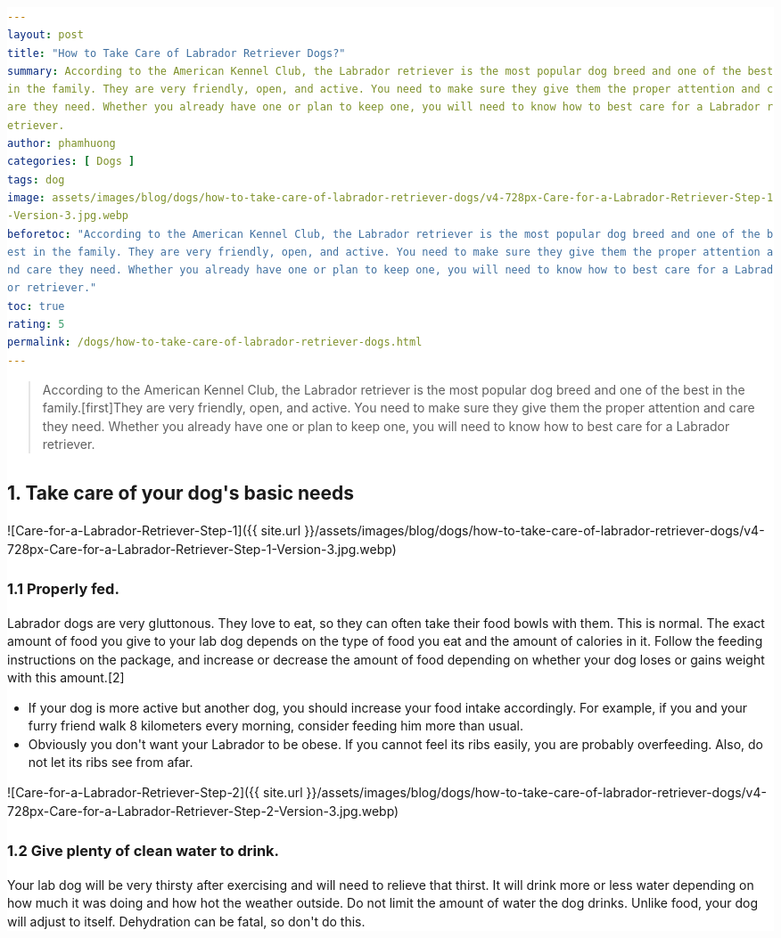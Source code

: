 ```yaml
---
layout: post
title: "How to Take Care of Labrador Retriever Dogs?"
summary: According to the American Kennel Club, the Labrador retriever is the most popular dog breed and one of the best in the family. They are very friendly, open, and active. You need to make sure they give them the proper attention and care they need. Whether you already have one or plan to keep one, you will need to know how to best care for a Labrador retriever.
author: phamhuong
categories: [ Dogs ]
tags: dog
image: assets/images/blog/dogs/how-to-take-care-of-labrador-retriever-dogs/v4-728px-Care-for-a-Labrador-Retriever-Step-1-Version-3.jpg.webp
beforetoc: "According to the American Kennel Club, the Labrador retriever is the most popular dog breed and one of the best in the family. They are very friendly, open, and active. You need to make sure they give them the proper attention and care they need. Whether you already have one or plan to keep one, you will need to know how to best care for a Labrador retriever."
toc: true
rating: 5
permalink: /dogs/how-to-take-care-of-labrador-retriever-dogs.html
---
```


> According to the American Kennel Club, the Labrador retriever is the most popular dog breed and one of the best in the family.[first]They are very friendly, open, and active. You need to make sure they give them the proper attention and care they need. Whether you already have one or plan to keep one, you will need to know how to best care for a Labrador retriever.

## 1. Take care of your dog's basic needs

![Care-for-a-Labrador-Retriever-Step-1]({{ site.url }}/assets/images/blog/dogs/how-to-take-care-of-labrador-retriever-dogs/v4-728px-Care-for-a-Labrador-Retriever-Step-1-Version-3.jpg.webp)

### 1.1 Properly fed. 

Labrador dogs are very gluttonous. They love to eat, so they can often take their food bowls with them. This is normal. The exact amount of food you give to your lab dog depends on the type of food you eat and the amount of calories in it. Follow the feeding instructions on the package, and increase or decrease the amount of food depending on whether your dog loses or gains weight with this amount.[2]
- If your dog is more active but another dog, you should increase your food intake accordingly. For example, if you and your furry friend walk 8 kilometers every morning, consider feeding him more than usual.
- Obviously you don't want your Labrador to be obese. If you cannot feel its ribs easily, you are probably overfeeding. Also, do not let its ribs see from afar.

![Care-for-a-Labrador-Retriever-Step-2]({{ site.url }}/assets/images/blog/dogs/how-to-take-care-of-labrador-retriever-dogs/v4-728px-Care-for-a-Labrador-Retriever-Step-2-Version-3.jpg.webp)

### 1.2 Give plenty of clean water to drink. 

Your lab dog will be very thirsty after exercising and will need to relieve that thirst. It will drink more or less water depending on how much it was doing and how hot the weather outside. Do not limit the amount of water the dog drinks. Unlike food, your dog will adjust to itself. Dehydration can be fatal, so don't do this.
